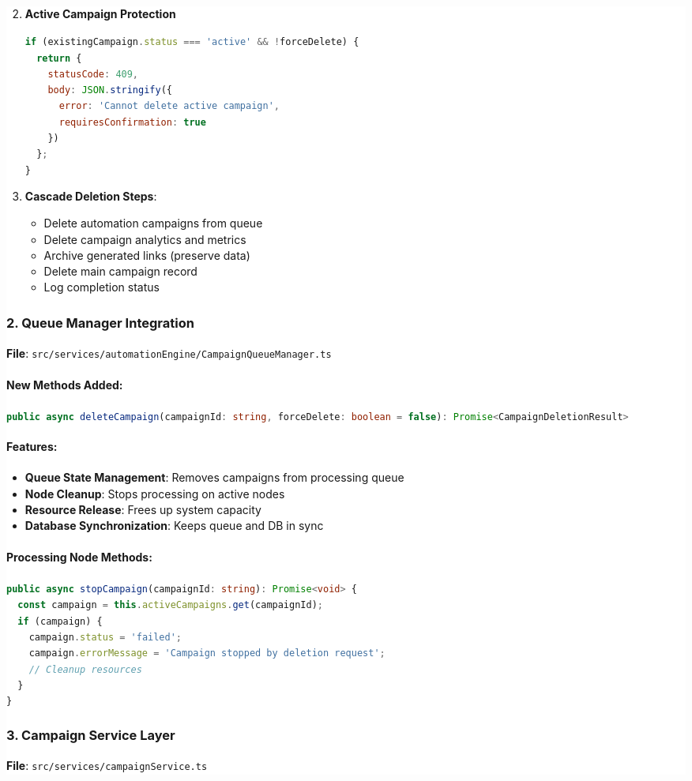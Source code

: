 2. **Active Campaign Protection**
   ```javascript
   if (existingCampaign.status === 'active' && !forceDelete) {
     return {
       statusCode: 409,
       body: JSON.stringify({ 
         error: 'Cannot delete active campaign',
         requiresConfirmation: true
       })
     };
   }
   ```

3. **Cascade Deletion Steps**:
   - Delete automation campaigns from queue
   - Delete campaign analytics and metrics
   - Archive generated links (preserve data)
   - Delete main campaign record
   - Log completion status

### 2. Queue Manager Integration

**File**: `src/services/automationEngine/CampaignQueueManager.ts`

#### New Methods Added:

```typescript
public async deleteCampaign(campaignId: string, forceDelete: boolean = false): Promise<CampaignDeletionResult>
```

#### Features:

- **Queue State Management**: Removes campaigns from processing queue
- **Node Cleanup**: Stops processing on active nodes
- **Resource Release**: Frees up system capacity
- **Database Synchronization**: Keeps queue and DB in sync

#### Processing Node Methods:

```typescript
public async stopCampaign(campaignId: string): Promise<void> {
  const campaign = this.activeCampaigns.get(campaignId);
  if (campaign) {
    campaign.status = 'failed';
    campaign.errorMessage = 'Campaign stopped by deletion request';
    // Cleanup resources
  }
}
```

### 3. Campaign Service Layer

**File**: `src/services/campaignService.ts`
